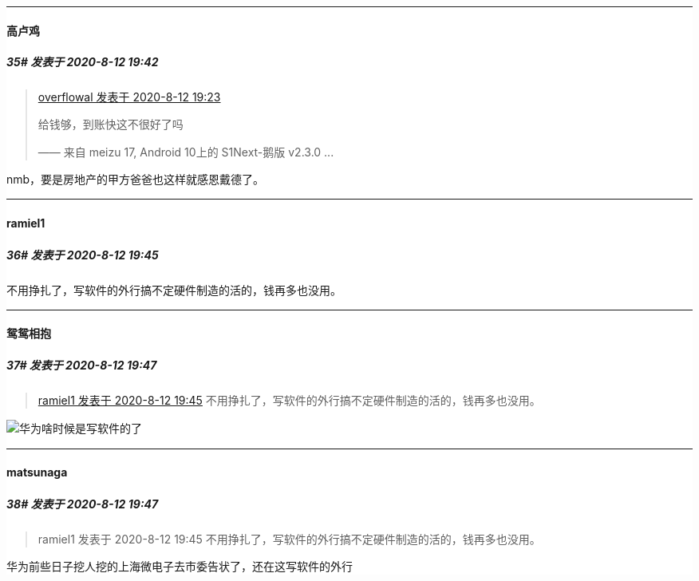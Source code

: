 
-----

####  高卢鸡  
##### 35#       发表于 2020-8-12 19:42



<blockquote><a href="httphttps://bbs.saraba1st.com/2b/forum.php?mod=redirect&amp;goto=findpost&amp;pid=48406171&amp;ptid=1954387" target="_blank">overflowal 发表于 2020-8-12 19:23</a>

给钱够，到账快这不很好了吗


—— 来自 meizu 17, Android 10上的 S1Next-鹅版 v2.3.0 ...</blockquote>
nmb，要是房地产的甲方爸爸也这样就感恩戴德了。







-----

####  ramiel1  
##### 36#       发表于 2020-8-12 19:45




不用挣扎了，写软件的外行搞不定硬件制造的活的，钱再多也没用。







-----

####  鸳鸳相抱  
##### 37#       发表于 2020-8-12 19:47



<blockquote><a href="httphttps://bbs.saraba1st.com/2b/forum.php?mod=redirect&amp;goto=findpost&amp;pid=48406364&amp;ptid=1954387" target="_blank">ramiel1 发表于 2020-8-12 19:45</a>
不用挣扎了，写软件的外行搞不定硬件制造的活的，钱再多也没用。</blockquote>
<img src="https://static.saraba1st.com/image/smiley/face2017/066.png" referrerpolicy="no-referrer">华为啥时候是写软件的了







-----

####  matsunaga  
##### 38#       发表于 2020-8-12 19:47



<blockquote>ramiel1 发表于 2020-8-12 19:45
不用挣扎了，写软件的外行搞不定硬件制造的活的，钱再多也没用。</blockquote>
华为前些日子挖人挖的上海微电子去市委告状了，还在这写软件的外行
